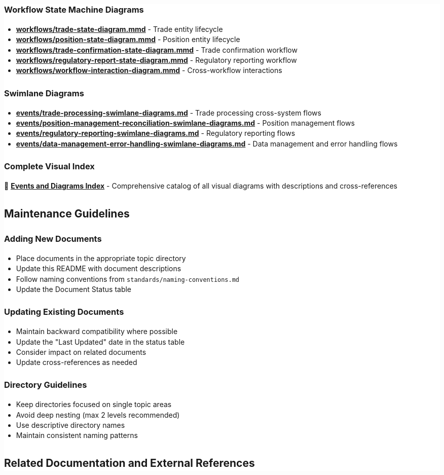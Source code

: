 ### Workflow State Machine Diagrams
- **[workflows/trade-state-diagram.mmd](workflows/trade-state-diagram.mmd)** - Trade entity lifecycle
- **[workflows/position-state-diagram.mmd](workflows/position-state-diagram.mmd)** - Position entity lifecycle
- **[workflows/trade-confirmation-state-diagram.mmd](workflows/trade-confirmation-state-diagram.mmd)** - Trade confirmation workflow
- **[workflows/regulatory-report-state-diagram.mmd](workflows/regulatory-report-state-diagram.mmd)** - Regulatory reporting workflow
- **[workflows/workflow-interaction-diagram.mmd](workflows/workflow-interaction-diagram.mmd)** - Cross-workflow interactions

### Swimlane Diagrams
- **[events/trade-processing-swimlane-diagrams.md](events/trade-processing-swimlane-diagrams.md)** - Trade processing cross-system flows
- **[events/position-management-reconciliation-swimlane-diagrams.md](events/position-management-reconciliation-swimlane-diagrams.md)** - Position management flows
- **[events/regulatory-reporting-swimlane-diagrams.md](events/regulatory-reporting-swimlane-diagrams.md)** - Regulatory reporting flows
- **[events/data-management-error-handling-swimlane-diagrams.md](events/data-management-error-handling-swimlane-diagrams.md)** - Data management and error handling flows

### Complete Visual Index
📖 **[Events and Diagrams Index](indexes/events-diagrams-index.md)** - Comprehensive catalog of all visual diagrams with descriptions and cross-references

## Maintenance Guidelines

### Adding New Documents
- Place documents in the appropriate topic directory
- Update this README with document descriptions
- Follow naming conventions from `standards/naming-conventions.md`
- Update the Document Status table

### Updating Existing Documents
- Maintain backward compatibility where possible
- Update the "Last Updated" date in the status table
- Consider impact on related documents
- Update cross-references as needed

### Directory Guidelines
- Keep directories focused on single topic areas
- Avoid deep nesting (max 2 levels recommended)
- Use descriptive directory names
- Maintain consistent naming patterns

## Related Documentation and External References
